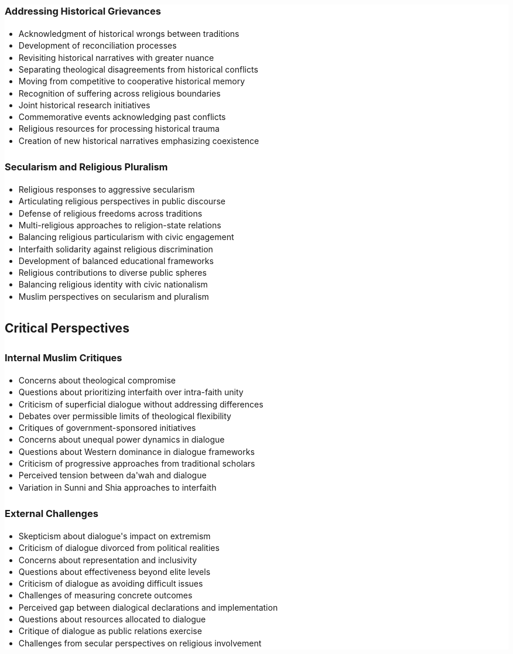 ### Addressing Historical Grievances

- Acknowledgment of historical wrongs between traditions
- Development of reconciliation processes
- Revisiting historical narratives with greater nuance
- Separating theological disagreements from historical conflicts
- Moving from competitive to cooperative historical memory
- Recognition of suffering across religious boundaries
- Joint historical research initiatives
- Commemorative events acknowledging past conflicts
- Religious resources for processing historical trauma
- Creation of new historical narratives emphasizing coexistence

### Secularism and Religious Pluralism

- Religious responses to aggressive secularism
- Articulating religious perspectives in public discourse
- Defense of religious freedoms across traditions
- Multi-religious approaches to religion-state relations
- Balancing religious particularism with civic engagement
- Interfaith solidarity against religious discrimination
- Development of balanced educational frameworks
- Religious contributions to diverse public spheres
- Balancing religious identity with civic nationalism
- Muslim perspectives on secularism and pluralism

## Critical Perspectives

### Internal Muslim Critiques

- Concerns about theological compromise
- Questions about prioritizing interfaith over intra-faith unity
- Criticism of superficial dialogue without addressing differences
- Debates over permissible limits of theological flexibility
- Critiques of government-sponsored initiatives
- Concerns about unequal power dynamics in dialogue
- Questions about Western dominance in dialogue frameworks
- Criticism of progressive approaches from traditional scholars
- Perceived tension between da'wah and dialogue
- Variation in Sunni and Shia approaches to interfaith

### External Challenges

- Skepticism about dialogue's impact on extremism
- Criticism of dialogue divorced from political realities
- Concerns about representation and inclusivity
- Questions about effectiveness beyond elite levels
- Criticism of dialogue as avoiding difficult issues
- Challenges of measuring concrete outcomes
- Perceived gap between dialogical declarations and implementation
- Questions about resources allocated to dialogue
- Critique of dialogue as public relations exercise
- Challenges from secular perspectives on religious involvement
